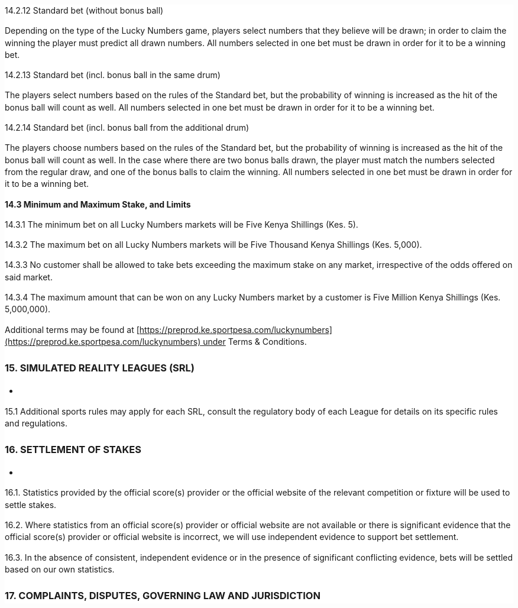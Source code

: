 14.2.12 Standard bet (without bonus ball)

Depending on the type of the Lucky Numbers game, players select numbers that they believe will be drawn; in order to claim the winning the player must predict all drawn numbers. All numbers selected in one bet must be drawn in order for it to be a winning bet.

14.2.13 Standard bet (incl. bonus ball in the same drum)

The players select numbers based on the rules of the Standard bet, but the probability of winning is increased as the hit of the bonus ball will count as well. All numbers selected in one bet must be drawn in order for it to be a winning bet.

14.2.14 Standard bet (incl. bonus ball from the additional drum)

The players choose numbers based on the rules of the Standard bet, but the probability of winning is increased as the hit of the bonus ball will count as well. In the case where there are two bonus balls drawn, the player must match the numbers selected from the regular draw, and one of the bonus balls to claim the winning. All numbers selected in one bet must be drawn in order for it to be a winning bet.

**14.3 Minimum and Maximum Stake, and Limits**

14.3.1 The minimum bet on all Lucky Numbers markets will be Five Kenya Shillings (Kes. 5).

14.3.2 The maximum bet on all Lucky Numbers markets will be Five Thousand Kenya Shillings (Kes. 5,000).

14.3.3 No customer shall be allowed to take bets exceeding the maximum stake on any market, irrespective of the odds offered on said market.

14.3.4 The maximum amount that can be won on any Lucky Numbers market by a customer is Five Million Kenya Shillings (Kes. 5,000,000).

Additional terms may be found at [https://preprod.ke.sportpesa.com/luckynumbers](https://preprod.ke.sportpesa.com/luckynumbers) under Terms & Conditions.

### 15\. SIMULATED REALITY LEAGUES (SRL)

+

15.1 Additional sports rules may apply for each SRL, consult the regulatory body of each League for details on its specific rules and regulations. 

### 16\. SETTLEMENT OF STAKES

+

16.1. Statistics provided by the official score(s) provider or the official website of the relevant competition or fixture will be used to settle stakes.

16.2. Where statistics from an official score(s) provider or official website are not available or there is significant evidence that the official score(s) provider or official website is incorrect, we will use independent evidence to support bet settlement.

16.3. In the absence of consistent, independent evidence or in the presence of significant conflicting evidence, bets will be settled based on our own statistics.

### 17\. COMPLAINTS, DISPUTES, GOVERNING LAW AND JURISDICTION
